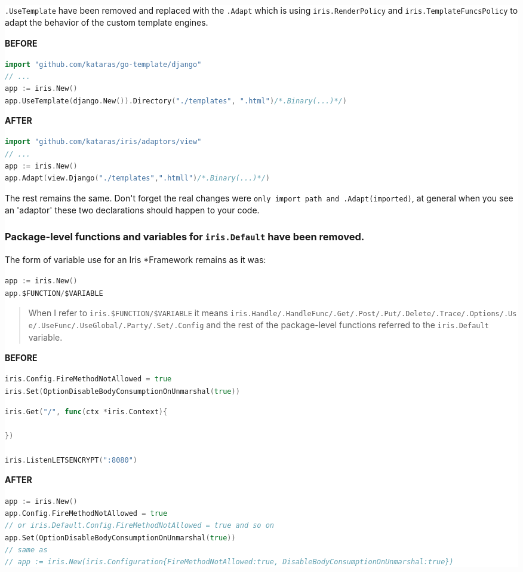 `.UseTemplate` have been removed and replaced with the `.Adapt` which is using `iris.RenderPolicy` and `iris.TemplateFuncsPolicy`
to adapt the behavior of the custom template engines.

**BEFORE**
```go
import "github.com/kataras/go-template/django"
// ...
app := iris.New()
app.UseTemplate(django.New()).Directory("./templates", ".html")/*.Binary(...)*/)
```

**AFTER**
```go
import "github.com/kataras/iris/adaptors/view"
// ...
app := iris.New()
app.Adapt(view.Django("./templates",".htmll")/*.Binary(...)*/)
```

The rest remains the same. Don't forget the real changes were `only import path and .Adapt(imported)`, at general when you see an 'adaptor' these two declarations should happen to your code.



### Package-level functions and variables for `iris.Default` have been removed.

The form of variable use for an Iris *Framework remains as it was:
```go
app := iris.New()
app.$FUNCTION/$VARIABLE
```


> When I refer to `iris.$FUNCTION/$VARIABLE` it means `iris.Handle/.HandleFunc/.Get/.Post/.Put/.Delete/.Trace/.Options/.Use/.UseFunc/.UseGlobal/.Party/.Set/.Config`
and the rest of the package-level functions referred to the `iris.Default` variable.

**BEFORE**

```go
iris.Config.FireMethodNotAllowed = true
iris.Set(OptionDisableBodyConsumptionOnUnmarshal(true))
```

```go
iris.Get("/", func(ctx *iris.Context){

})

iris.ListenLETSENCRYPT(":8080")
```

**AFTER**


```go
app := iris.New()
app.Config.FireMethodNotAllowed = true
// or iris.Default.Config.FireMethodNotAllowed = true and so on
app.Set(OptionDisableBodyConsumptionOnUnmarshal(true))
// same as
// app := iris.New(iris.Configuration{FireMethodNotAllowed:true, DisableBodyConsumptionOnUnmarshal:true})
```
